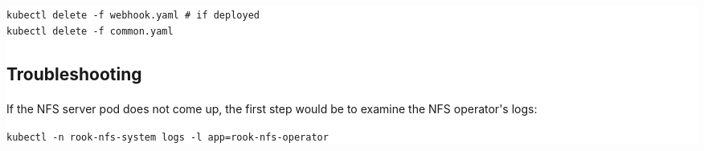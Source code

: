 ```console
kubectl delete -f webhook.yaml # if deployed
kubectl delete -f common.yaml
```

## Troubleshooting

If the NFS server pod does not come up, the first step would be to examine the NFS operator's logs:

```console
kubectl -n rook-nfs-system logs -l app=rook-nfs-operator
```
